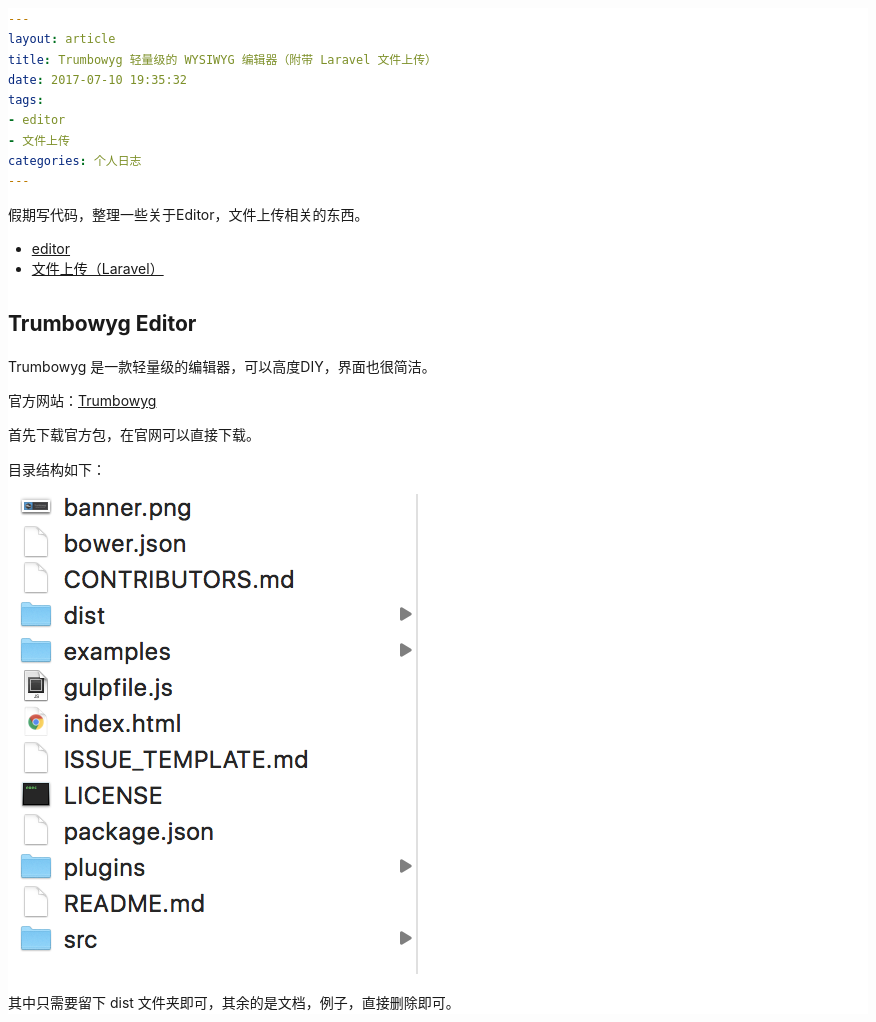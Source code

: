 ```yaml
---
layout: article
title: Trumbowyg 轻量级的 WYSIWYG 编辑器（附带 Laravel 文件上传）
date: 2017-07-10 19:35:32
tags:
- editor
- 文件上传
categories: 个人日志
---
```



假期写代码，整理一些关于Editor，文件上传相关的东西。

- [editor](#editor)
- [文件上传（Laravel）](#upload)

<h2 id='editor'>Trumbowyg Editor</h2>

Trumbowyg 是一款轻量级的编辑器，可以高度DIY，界面也很简洁。

官方网站：[Trumbowyg](https://alex-d.github.io/Trumbowyg/)

首先下载官方包，在官网可以直接下载。

目录结构如下：

![Pic](/images/2017-7-10-7-47.png)

其中只需要留下 dist 文件夹即可，其余的是文档，例子，直接删除即可。
